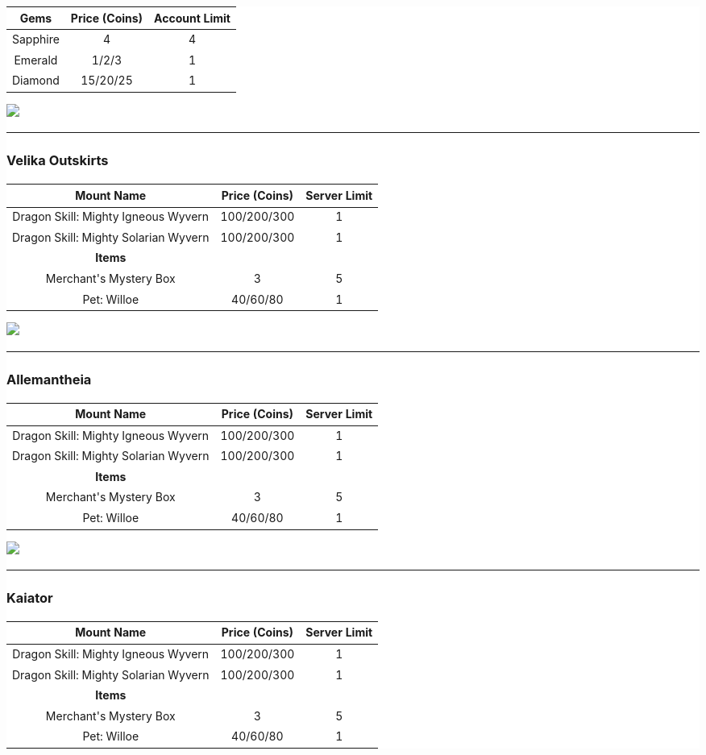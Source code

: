 | **Gems** 	| **Price (Coins)** 	| **Account Limit** 	|
|:--------:	|:-----------------:	|:-----------------:	|
| Sapphire 	| 4                 	| 4                 	|
| Emerald  	| 1/2/3             	| 1                 	|
| Diamond  	| 15/20/25          	| 1                 	|

![](https://i.imgur.com/5IQf6wn.png)

<hr/>

### Velika Outskirts

|            **Mount Name**            	| **Price (Coins)** 	| **Server Limit** 	|
|:------------------------------------:	|:-----------------:	|:----------------:	|
| Dragon Skill: Mighty Igneous Wyvern  	| 100/200/300       	| 1                	|
| Dragon Skill: Mighty Solarian Wyvern 	| 100/200/300       	| 1                	|
|               **Items**              	|                   	|                  	|
| Merchant's Mystery Box               	| 3                 	| 5                	|
| Pet: Willoe                          	| 40/60/80          	| 1                	|

![](https://i.imgur.com/RWFW1VI.png)

<hr/>

### Allemantheia

|            **Mount Name**            	| **Price (Coins)** 	| **Server Limit** 	|
|:------------------------------------:	|:-----------------:	|:----------------:	|
| Dragon Skill: Mighty Igneous Wyvern  	| 100/200/300       	| 1                	|
| Dragon Skill: Mighty Solarian Wyvern 	| 100/200/300       	| 1                	|
|               **Items**              	|                   	|                  	|
| Merchant's Mystery Box               	| 3                 	| 5                	|
| Pet: Willoe                          	| 40/60/80          	| 1                	|

![](https://i.imgur.com/eCvs6Qc.png)

<hr/>

### Kaiator

|            **Mount Name**            	| **Price (Coins)** 	| **Server Limit** 	|
|:------------------------------------:	|:-----------------:	|:----------------:	|
| Dragon Skill: Mighty Igneous Wyvern  	| 100/200/300       	| 1                	|
| Dragon Skill: Mighty Solarian Wyvern 	| 100/200/300       	| 1                	|
|               **Items**              	|                   	|                  	|
| Merchant's Mystery Box               	| 3                 	| 5                	|
| Pet: Willoe                          	| 40/60/80          	| 1                	|
